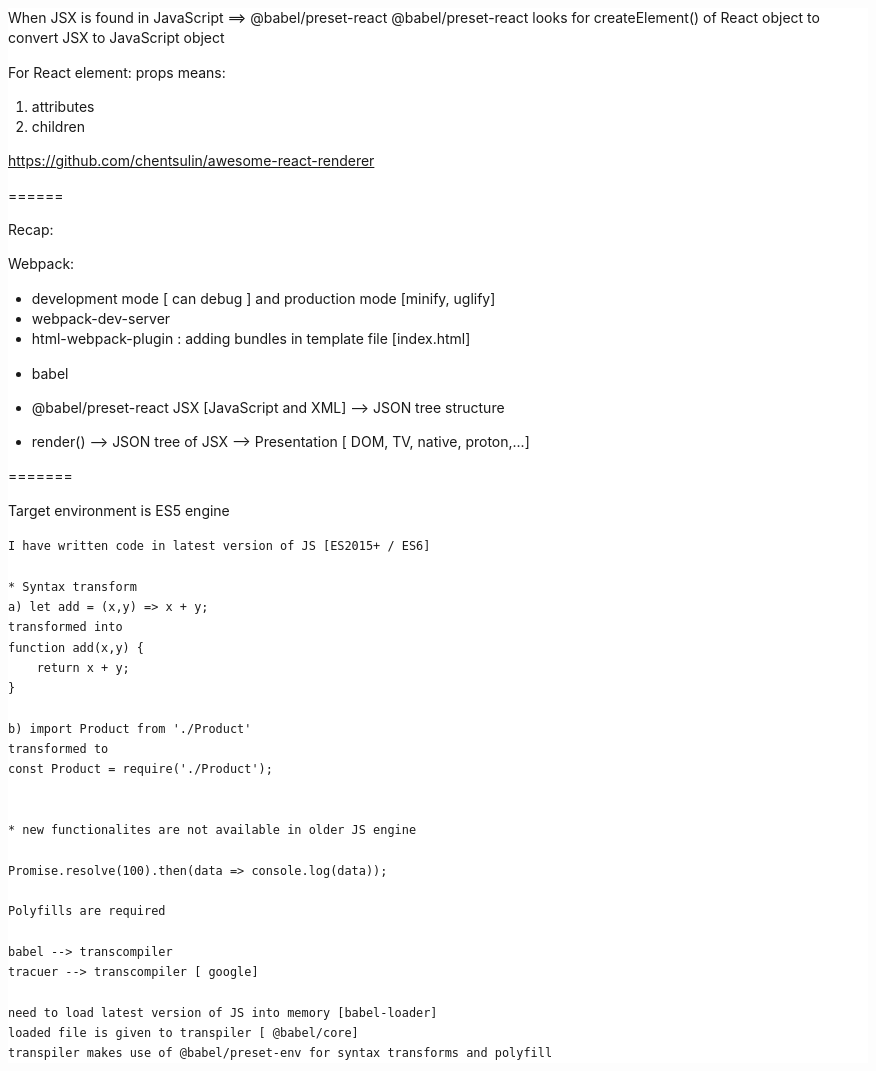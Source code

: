 When JSX is found in JavaScript ==> @babel/preset-react
@babel/preset-react looks for createElement() of React object to convert JSX to JavaScript object

For React element:
props means:
1) attributes <img src="" width="" />
2) children <div><p></p></div>

https://github.com/chentsulin/awesome-react-renderer


======

Recap:

Webpack:
* development mode [ can debug ] and production mode [minify, uglify]
* webpack-dev-server
* html-webpack-plugin : adding bundles in template file [index.html]
<script src="bundle.<<hash>>.js"> </script>
* babel
* @babel/preset-react 
JSX [JavaScript and XML] --> JSON tree structure

* render() --> JSON tree of JSX --> Presentation [ DOM, TV, native, proton,...]

=======

Target environment is ES5 engine
```
I have written code in latest version of JS [ES2015+ / ES6]

* Syntax transform
a) let add = (x,y) => x + y;
transformed into
function add(x,y) {
    return x + y;
}

b) import Product from './Product'
transformed to
const Product = require('./Product');


* new functionalites are not available in older JS engine

Promise.resolve(100).then(data => console.log(data));

Polyfills are required

babel --> transcompiler 
tracuer --> transcompiler [ google]

need to load latest version of JS into memory [babel-loader]
loaded file is given to transpiler [ @babel/core]
transpiler makes use of @babel/preset-env for syntax transforms and polyfill
```
